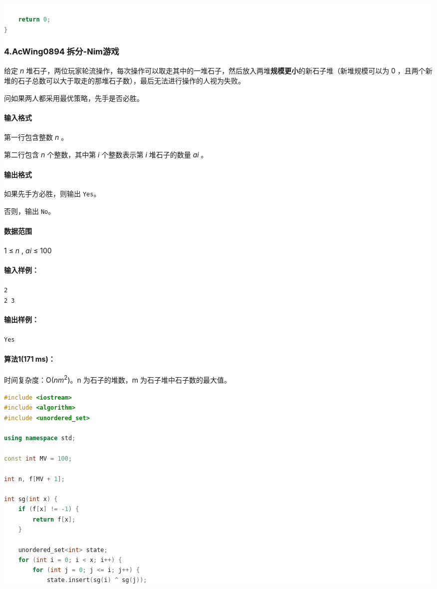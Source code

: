 ```c++
	
	return 0;
}
```





### 4.AcWing0894 拆分-Nim游戏

给定 *n* 堆石子，两位玩家轮流操作，每次操作可以取走其中的一堆石子，然后放入两堆**规模更小**的新石子堆（新堆规模可以为 0 ，且两个新堆的石子总数可以大于取走的那堆石子数），最后无法进行操作的人视为失败。

问如果两人都采用最优策略，先手是否必胜。

#### 输入格式

第一行包含整数 *n* 。

第二行包含 *n* 个整数，其中第 *i* 个整数表示第 *i* 堆石子的数量 *ai* 。

#### 输出格式

如果先手方必胜，则输出 `Yes`。

否则，输出 `No`。

#### 数据范围

1 ≤ *n* , *ai* ≤ 100



#### 输入样例：

```
2
2 3
```

#### 输出样例：

```
Yes
```



#### 算法1(171 ms)：

时间复杂度：O($nm^2$)。n 为石子的堆数，m 为石子堆中石子数的最大值。

```c++
#include <iostream>
#include <algorithm>
#include <unordered_set>

using namespace std;

const int MV = 100;

int n, f[MV + 1];

int sg(int x) {
	if (f[x] != -1) {
		return f[x];
	}
	
	unordered_set<int> state;
	for (int i = 0; i < x; i++) {
		for (int j = 0; j <= i; j++) {
			state.insert(sg(i) ^ sg(j));
```